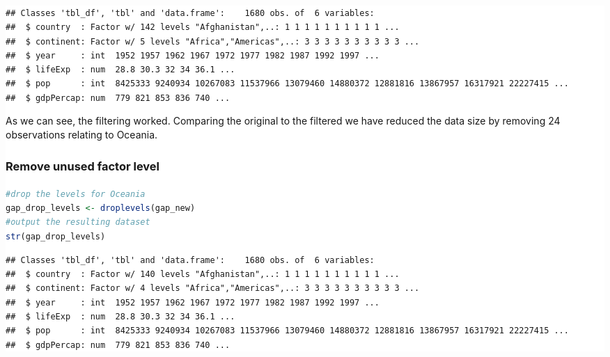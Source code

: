     ## Classes 'tbl_df', 'tbl' and 'data.frame':    1680 obs. of  6 variables:
    ##  $ country  : Factor w/ 142 levels "Afghanistan",..: 1 1 1 1 1 1 1 1 1 1 ...
    ##  $ continent: Factor w/ 5 levels "Africa","Americas",..: 3 3 3 3 3 3 3 3 3 3 ...
    ##  $ year     : int  1952 1957 1962 1967 1972 1977 1982 1987 1992 1997 ...
    ##  $ lifeExp  : num  28.8 30.3 32 34 36.1 ...
    ##  $ pop      : int  8425333 9240934 10267083 11537966 13079460 14880372 12881816 13867957 16317921 22227415 ...
    ##  $ gdpPercap: num  779 821 853 836 740 ...

As we can see, the filtering worked. Comparing the original to the filtered we have reduced the data size by removing 24 observations relating to Oceania.

### Remove unused factor level

``` r
#drop the levels for Oceania
gap_drop_levels <- droplevels(gap_new)
#output the resulting dataset
str(gap_drop_levels)
```

    ## Classes 'tbl_df', 'tbl' and 'data.frame':    1680 obs. of  6 variables:
    ##  $ country  : Factor w/ 140 levels "Afghanistan",..: 1 1 1 1 1 1 1 1 1 1 ...
    ##  $ continent: Factor w/ 4 levels "Africa","Americas",..: 3 3 3 3 3 3 3 3 3 3 ...
    ##  $ year     : int  1952 1957 1962 1967 1972 1977 1982 1987 1992 1997 ...
    ##  $ lifeExp  : num  28.8 30.3 32 34 36.1 ...
    ##  $ pop      : int  8425333 9240934 10267083 11537966 13079460 14880372 12881816 13867957 16317921 22227415 ...
    ##  $ gdpPercap: num  779 821 853 836 740 ...
